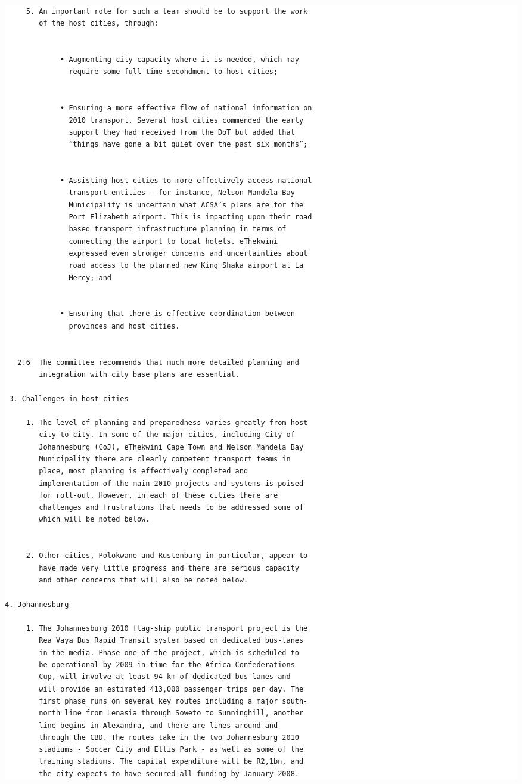 
         5. An important role for such a team should be to support the work
            of the host cities, through:


                 • Augmenting city capacity where it is needed, which may
                   require some full-time secondment to host cities;


                 • Ensuring a more effective flow of national information on
                   2010 transport. Several host cities commended the early
                   support they had received from the DoT but added that
                   “things have gone a bit quiet over the past six months”;


                 • Assisting host cities to more effectively access national
                   transport entities – for instance, Nelson Mandela Bay
                   Municipality is uncertain what ACSA’s plans are for the
                   Port Elizabeth airport. This is impacting upon their road
                   based transport infrastructure planning in terms of
                   connecting the airport to local hotels. eThekwini
                   expressed even stronger concerns and uncertainties about
                   road access to the planned new King Shaka airport at La
                   Mercy; and


                 • Ensuring that there is effective coordination between
                   provinces and host cities.


       2.6  The committee recommends that much more detailed planning and
            integration with city base plans are essential.

     3. Challenges in host cities

         1. The level of planning and preparedness varies greatly from host
            city to city. In some of the major cities, including City of
            Johannesburg (CoJ), eThekwini Cape Town and Nelson Mandela Bay
            Municipality there are clearly competent transport teams in
            place, most planning is effectively completed and
            implementation of the main 2010 projects and systems is poised
            for roll-out. However, in each of these cities there are
            challenges and frustrations that needs to be addressed some of
            which will be noted below.


         2. Other cities, Polokwane and Rustenburg in particular, appear to
            have made very little progress and there are serious capacity
            and other concerns that will also be noted below.

    4. Johannesburg

         1. The Johannesburg 2010 flag-ship public transport project is the
            Rea Vaya Bus Rapid Transit system based on dedicated bus-lanes
            in the media. Phase one of the project, which is scheduled to
            be operational by 2009 in time for the Africa Confederations
            Cup, will involve at least 94 km of dedicated bus-lanes and
            will provide an estimated 413,000 passenger trips per day. The
            first phase runs on several key routes including a major south-
            north line from Lenasia through Soweto to Sunninghill, another
            line begins in Alexandra, and there are lines around and
            through the CBD. The routes take in the two Johannesburg 2010
            stadiums - Soccer City and Ellis Park - as well as some of the
            training stadiums. The capital expenditure will be R2,1bn, and
            the city expects to have secured all funding by January 2008.
